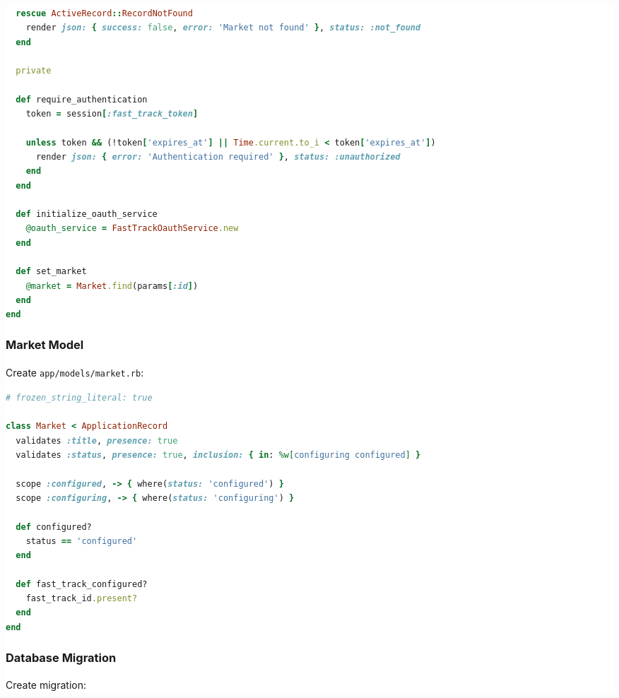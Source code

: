 ```ruby
  rescue ActiveRecord::RecordNotFound
    render json: { success: false, error: 'Market not found' }, status: :not_found
  end

  private

  def require_authentication
    token = session[:fast_track_token]
    
    unless token && (!token['expires_at'] || Time.current.to_i < token['expires_at'])
      render json: { error: 'Authentication required' }, status: :unauthorized
    end
  end

  def initialize_oauth_service
    @oauth_service = FastTrackOauthService.new
  end

  def set_market
    @market = Market.find(params[:id])
  end
end
```

### Market Model

Create `app/models/market.rb`:

```ruby
# frozen_string_literal: true

class Market < ApplicationRecord
  validates :title, presence: true
  validates :status, presence: true, inclusion: { in: %w[configuring configured] }

  scope :configured, -> { where(status: 'configured') }
  scope :configuring, -> { where(status: 'configuring') }

  def configured?
    status == 'configured'
  end

  def fast_track_configured?
    fast_track_id.present?
  end
end
```

### Database Migration

Create migration:
